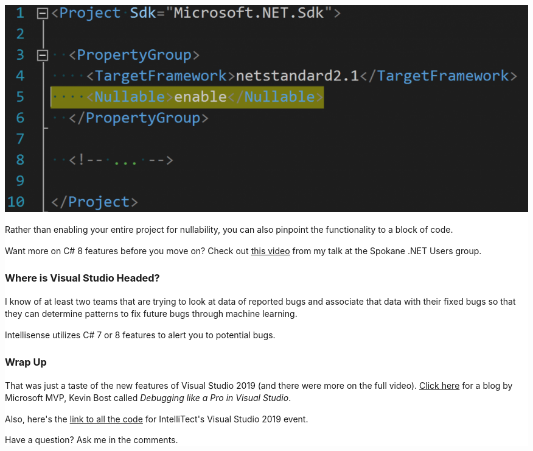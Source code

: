 ![](https://raw.githubusercontent.com/worseTyler/MarkdownBlogs/main/2019/11/visual-studio-2019-video/images/EnablingNullability-1024x405.png)

Rather than enabling your entire project for nullability, you can also pinpoint the functionality to a block of code.

Want more on C# 8 features before you move on? Check out [this video](https://youtu.be/c5nsvjQ1I_g) from my talk at the Spokane .NET Users group.

### Where is Visual Studio Headed?

I know of at least two teams that are trying to look at data of reported bugs and associate that data with their fixed bugs so that they can determine patterns to fix future bugs through machine learning.

Intellisense utilizes C# 7 or 8 features to alert you to potential bugs.

### Wrap Up

That was just a taste of the new features of Visual Studio 2019 (and there were more on the full video). [Click here](https://intellitect.com/debugging-method-return-values/) for a blog by Microsoft MVP, Kevin Bost called _Debugging like a Pro in Visual Studio_.

Also, here's the [link to all the code](https://github.com/IntelliTect-Samples/2019-10-23.VisualStudio2019Launch) for IntelliTect's Visual Studio 2019 event.

Have a question? Ask me in the comments.
